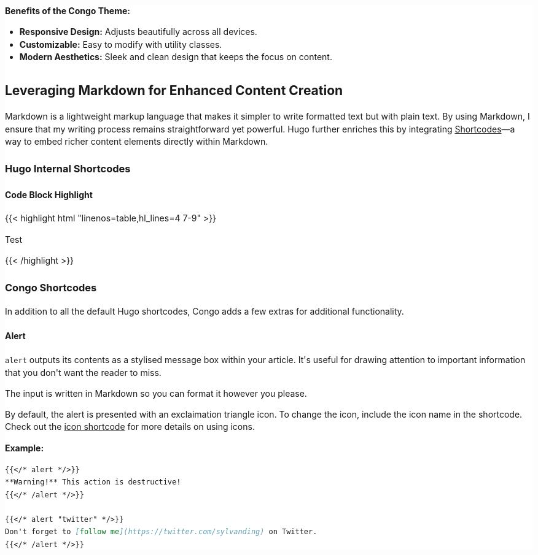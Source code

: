 **Benefits of the Congo Theme:**

- **Responsive Design:** Adjusts beautifully across all devices.
- **Customizable:** Easy to modify with utility classes.
- **Modern Aesthetics:** Sleek and clean design that keeps the focus on content.

## Leveraging Markdown for Enhanced Content Creation

Markdown is a lightweight markup language that makes it simpler to write formatted text but with plain text. By using Markdown, I ensure that my writing process remains straightforward yet powerful. Hugo further enriches this by integrating [Shortcodes](https://gohugo.io/content-management/shortcodes/)—a way to embed richer content elements directly within Markdown.

### Hugo Internal Shortcodes

#### Code Block Highlight

{{< highlight html "linenos=table,hl_lines=4 7-9" >}}
<!DOCTYPE html>
<html lang="en">
<head>
  <meta charset="utf-8">
  <title>Example HTML5 Document</title>
</head>
<body>
  <p>Test</p>
</body>
</html>
{{< /highlight >}}

### Congo Shortcodes

In addition to all the default Hugo shortcodes, Congo adds a few extras for additional functionality.

#### Alert

`alert` outputs its contents as a stylised message box within your article. It's useful for drawing attention to important information that you don't want the reader to miss.

The input is written in Markdown so you can format it however you please.

By default, the alert is presented with an exclaimation triangle icon. To change the icon, include the icon name in the shortcode. Check out the [icon shortcode](#icon) for more details on using icons.

**Example:**

```md
{{</* alert */>}}
**Warning!** This action is destructive!
{{</* /alert */>}}

{{</* alert "twitter" */>}}
Don't forget to [follow me](https://twitter.com/sylvanding) on Twitter.
{{</* /alert */>}}
```

